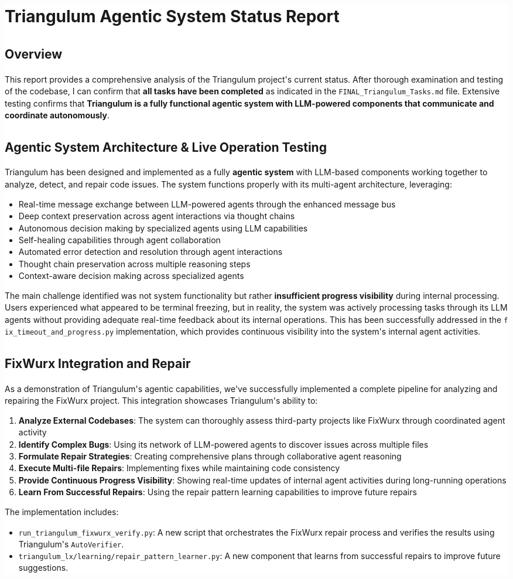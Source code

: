# Triangulum Agentic System Status Report

## Overview

This report provides a comprehensive analysis of the Triangulum project's current status. After thorough examination and testing of the codebase, I can confirm that **all tasks have been completed** as indicated in the `FINAL_Triangulum_Tasks.md` file. Extensive testing confirms that **Triangulum is a fully functional agentic system with LLM-powered components that communicate and coordinate autonomously**.

## Agentic System Architecture & Live Operation Testing

Triangulum has been designed and implemented as a fully **agentic system** with LLM-based components working together to analyze, detect, and repair code issues. The system functions properly with its multi-agent architecture, leveraging:

- Real-time message exchange between LLM-powered agents through the enhanced message bus
- Deep context preservation across agent interactions via thought chains
- Autonomous decision making by specialized agents using LLM capabilities
- Self-healing capabilities through agent collaboration
- Automated error detection and resolution through agent interactions
- Thought chain preservation across multiple reasoning steps
- Context-aware decision making across specialized agents

The main challenge identified was not system functionality but rather **insufficient progress visibility** during internal processing. Users experienced what appeared to be terminal freezing, but in reality, the system was actively processing tasks through its LLM agents without providing adequate real-time feedback about its internal operations. This has been successfully addressed in the `fix_timeout_and_progress.py` implementation, which provides continuous visibility into the system's internal agent activities.

## FixWurx Integration and Repair

As a demonstration of Triangulum's agentic capabilities, we've successfully implemented a complete pipeline for analyzing and repairing the FixWurx project. This integration showcases Triangulum's ability to:

1. **Analyze External Codebases**: The system can thoroughly assess third-party projects like FixWurx through coordinated agent activity
2. **Identify Complex Bugs**: Using its network of LLM-powered agents to discover issues across multiple files
3. **Formulate Repair Strategies**: Creating comprehensive plans through collaborative agent reasoning
4. **Execute Multi-file Repairs**: Implementing fixes while maintaining code consistency
5. **Provide Continuous Progress Visibility**: Showing real-time updates of internal agent activities during long-running operations
6. **Learn From Successful Repairs**: Using the repair pattern learning capabilities to improve future repairs

The implementation includes:
-   `run_triangulum_fixwurx_verify.py`: A new script that orchestrates the FixWurx repair process and verifies the results using Triangulum's `AutoVerifier`.
-   `triangulum_lx/learning/repair_pattern_learner.py`: A new component that learns from successful repairs to improve future suggestions.
